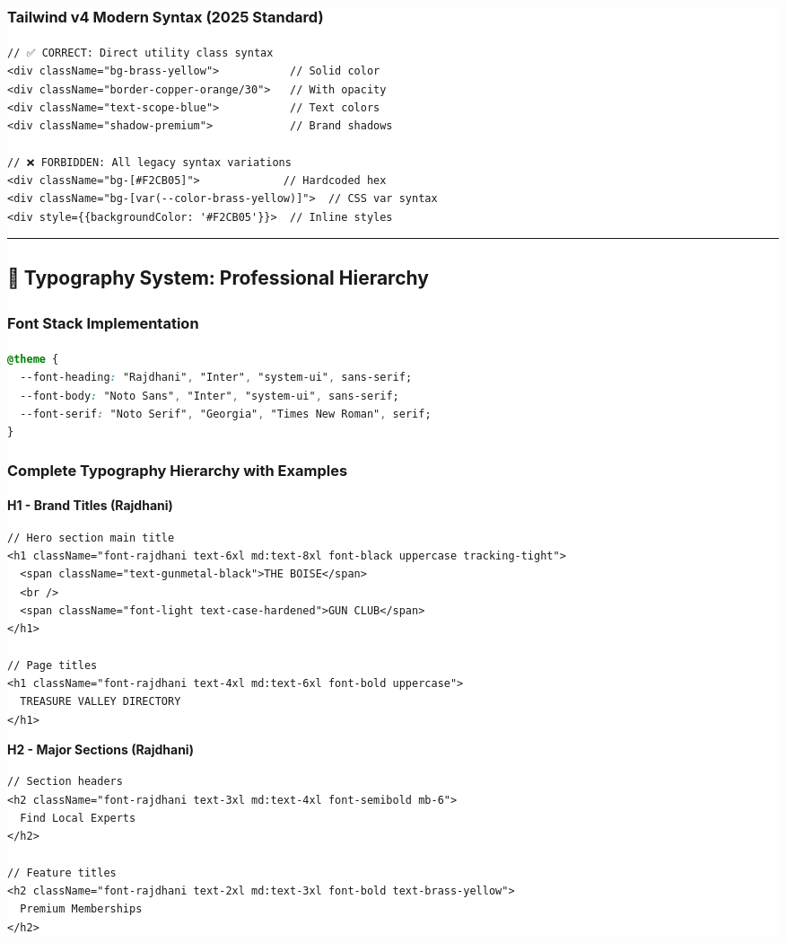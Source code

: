 ### **Tailwind v4 Modern Syntax (2025 Standard)**
```tsx
// ✅ CORRECT: Direct utility class syntax
<div className="bg-brass-yellow">           // Solid color
<div className="border-copper-orange/30">   // With opacity
<div className="text-scope-blue">           // Text colors
<div className="shadow-premium">            // Brand shadows

// ❌ FORBIDDEN: All legacy syntax variations
<div className="bg-[#F2CB05]">             // Hardcoded hex
<div className="bg-[var(--color-brass-yellow)]">  // CSS var syntax
<div style={{backgroundColor: '#F2CB05'}}>  // Inline styles
```

---

## 📝 Typography System: Professional Hierarchy

### **Font Stack Implementation**
```css
@theme {
  --font-heading: "Rajdhani", "Inter", "system-ui", sans-serif;
  --font-body: "Noto Sans", "Inter", "system-ui", sans-serif;
  --font-serif: "Noto Serif", "Georgia", "Times New Roman", serif;
}
```

### **Complete Typography Hierarchy with Examples**

**H1 - Brand Titles (Rajdhani)**
```tsx
// Hero section main title
<h1 className="font-rajdhani text-6xl md:text-8xl font-black uppercase tracking-tight">
  <span className="text-gunmetal-black">THE BOISE</span>
  <br />
  <span className="font-light text-case-hardened">GUN CLUB</span>
</h1>

// Page titles
<h1 className="font-rajdhani text-4xl md:text-6xl font-bold uppercase">
  TREASURE VALLEY DIRECTORY
</h1>
```

**H2 - Major Sections (Rajdhani)**
```tsx
// Section headers
<h2 className="font-rajdhani text-3xl md:text-4xl font-semibold mb-6">
  Find Local Experts
</h2>

// Feature titles
<h2 className="font-rajdhani text-2xl md:text-3xl font-bold text-brass-yellow">
  Premium Memberships
</h2>
```
